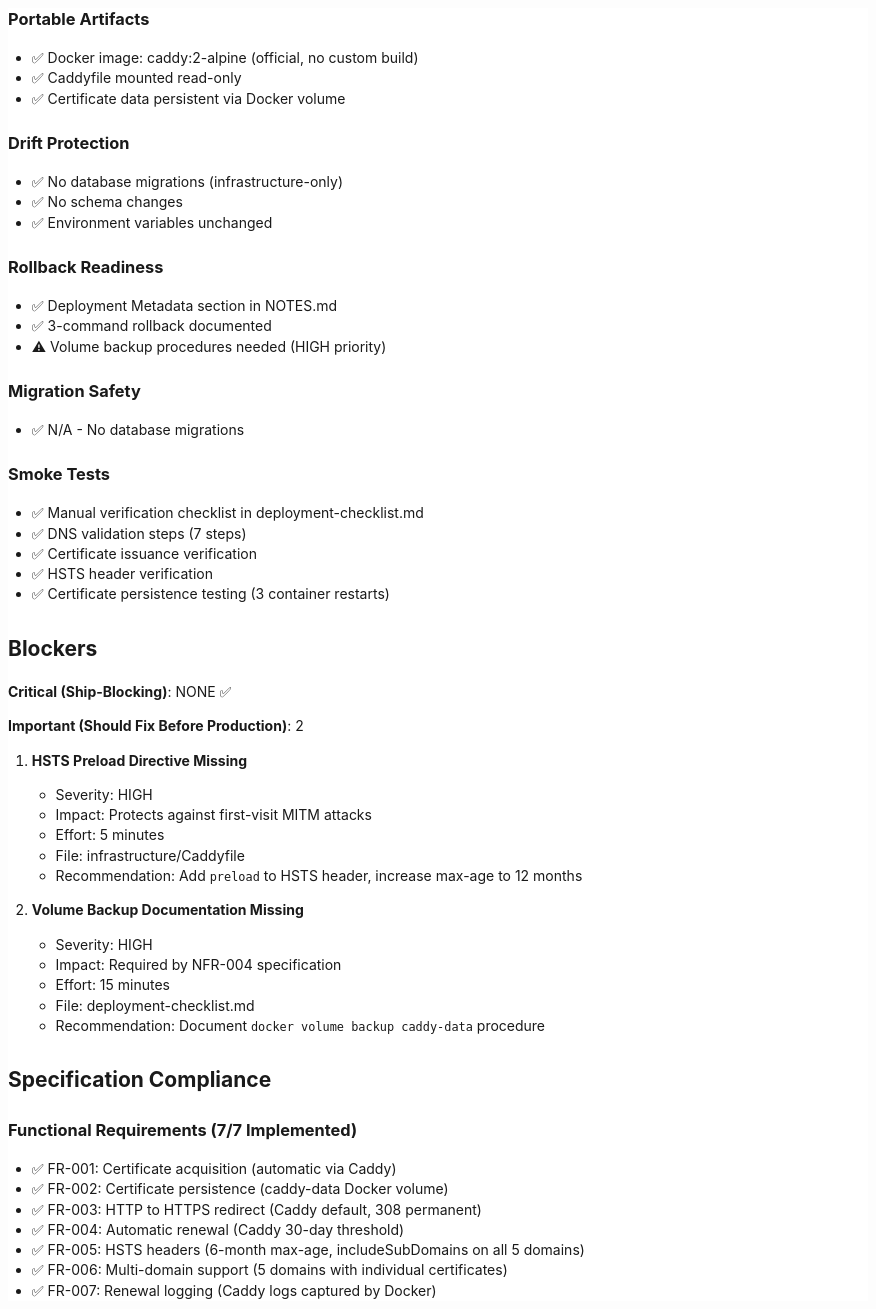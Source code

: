 ### Portable Artifacts
- ✅ Docker image: caddy:2-alpine (official, no custom build)
- ✅ Caddyfile mounted read-only
- ✅ Certificate data persistent via Docker volume

### Drift Protection
- ✅ No database migrations (infrastructure-only)
- ✅ No schema changes
- ✅ Environment variables unchanged

### Rollback Readiness
- ✅ Deployment Metadata section in NOTES.md
- ✅ 3-command rollback documented
- ⚠️  Volume backup procedures needed (HIGH priority)

### Migration Safety
- ✅ N/A - No database migrations

### Smoke Tests
- ✅ Manual verification checklist in deployment-checklist.md
- ✅ DNS validation steps (7 steps)
- ✅ Certificate issuance verification
- ✅ HSTS header verification
- ✅ Certificate persistence testing (3 container restarts)

## Blockers

**Critical (Ship-Blocking)**: NONE ✅

**Important (Should Fix Before Production)**: 2
1. **HSTS Preload Directive Missing**
   - Severity: HIGH
   - Impact: Protects against first-visit MITM attacks
   - Effort: 5 minutes
   - File: infrastructure/Caddyfile
   - Recommendation: Add `preload` to HSTS header, increase max-age to 12 months

2. **Volume Backup Documentation Missing**
   - Severity: HIGH
   - Impact: Required by NFR-004 specification
   - Effort: 15 minutes
   - File: deployment-checklist.md
   - Recommendation: Document `docker volume backup caddy-data` procedure

## Specification Compliance

### Functional Requirements (7/7 Implemented)
- ✅ FR-001: Certificate acquisition (automatic via Caddy)
- ✅ FR-002: Certificate persistence (caddy-data Docker volume)
- ✅ FR-003: HTTP to HTTPS redirect (Caddy default, 308 permanent)
- ✅ FR-004: Automatic renewal (Caddy 30-day threshold)
- ✅ FR-005: HSTS headers (6-month max-age, includeSubDomains on all 5 domains)
- ✅ FR-006: Multi-domain support (5 domains with individual certificates)
- ✅ FR-007: Renewal logging (Caddy logs captured by Docker)
